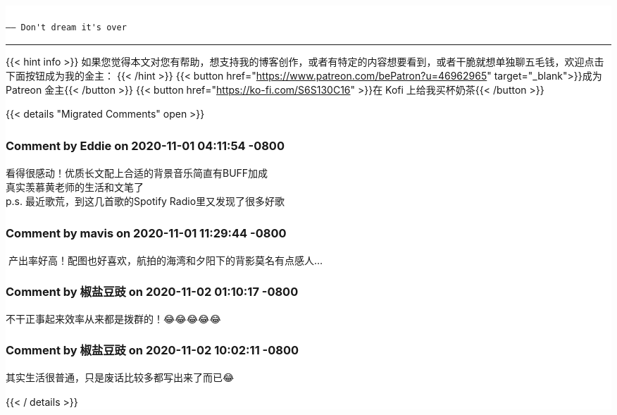 ```

—— Don't dream it's over
```

---
{{< hint info >}}
如果您觉得本文对您有帮助，想支持我的博客创作，或者有特定的内容想要看到，或者干脆就想单独聊五毛钱，欢迎点击下面按钮成为我的金主：
{{< /hint >}}
{{< button href="https://www.patreon.com/bePatron?u=46962965" target="_blank">}}成为 Patreon 金主{{< /button >}}
{{< button href="https://ko-fi.com/S6S130C16" >}}在 Kofi 上给我买杯奶茶{{< /button >}}

{{< details "Migrated Comments" open >}}

### Comment by Eddie on 2020-11-01 04:11:54 -0800
看得很感动！优质长文配上合适的背景音乐简直有BUFF加成  
真实羡慕黄老师的生活和文笔了  
p.s. 最近歌荒，到这几首歌的Spotify Radio里又发现了很多好歌

### Comment by mavis on 2020-11-01 11:29:44 -0800
 产出率好高！配图也好喜欢，航拍的海湾和夕阳下的背影莫名有点感人…

### Comment by 椒盐豆豉 on 2020-11-02 01:10:17 -0800
不干正事起来效率从来都是拨群的！😂😂😂😂😂

### Comment by 椒盐豆豉 on 2020-11-02 10:02:11 -0800
其实生活很普通，只是废话比较多都写出来了而已😂

{{< / details >}}